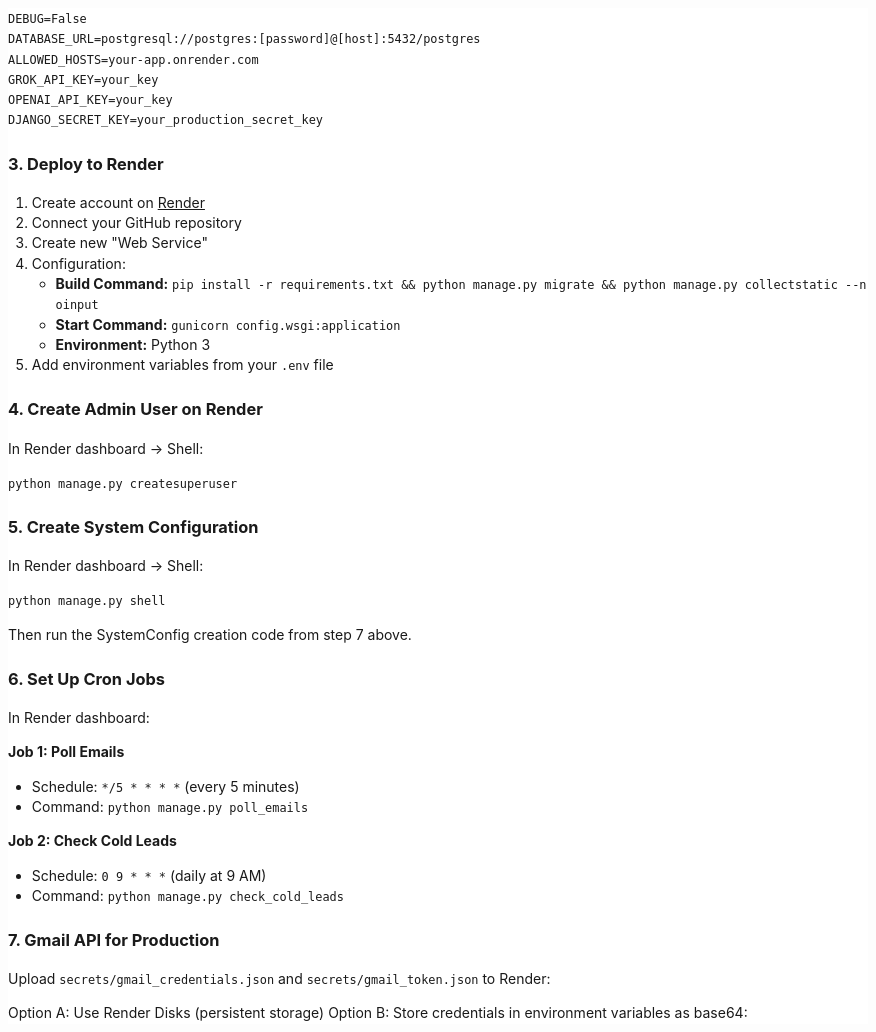 ```
DEBUG=False
DATABASE_URL=postgresql://postgres:[password]@[host]:5432/postgres
ALLOWED_HOSTS=your-app.onrender.com
GROK_API_KEY=your_key
OPENAI_API_KEY=your_key
DJANGO_SECRET_KEY=your_production_secret_key
```

### 3. Deploy to Render

1. Create account on [Render](https://render.com/)
2. Connect your GitHub repository
3. Create new "Web Service"
4. Configuration:
   - **Build Command:** `pip install -r requirements.txt && python manage.py migrate && python manage.py collectstatic --noinput`
   - **Start Command:** `gunicorn config.wsgi:application`
   - **Environment:** Python 3
5. Add environment variables from your `.env` file

### 4. Create Admin User on Render

In Render dashboard → Shell:

```bash
python manage.py createsuperuser
```

### 5. Create System Configuration

In Render dashboard → Shell:

```bash
python manage.py shell
```

Then run the SystemConfig creation code from step 7 above.

### 6. Set Up Cron Jobs

In Render dashboard:

**Job 1: Poll Emails**
- Schedule: `*/5 * * * *` (every 5 minutes)
- Command: `python manage.py poll_emails`

**Job 2: Check Cold Leads**
- Schedule: `0 9 * * *` (daily at 9 AM)
- Command: `python manage.py check_cold_leads`

### 7. Gmail API for Production

Upload `secrets/gmail_credentials.json` and `secrets/gmail_token.json` to Render:

Option A: Use Render Disks (persistent storage)
Option B: Store credentials in environment variables as base64:
